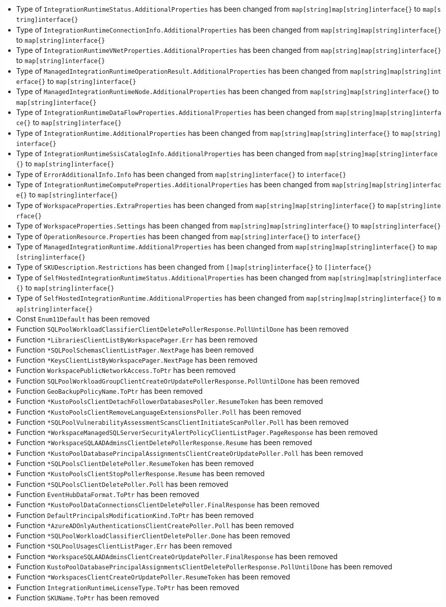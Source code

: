 - Type of `IntegrationRuntimeStatus.AdditionalProperties` has been changed from `map[string]map[string]interface{}` to `map[string]interface{}`
- Type of `IntegrationRuntimeConnectionInfo.AdditionalProperties` has been changed from `map[string]map[string]interface{}` to `map[string]interface{}`
- Type of `IntegrationRuntimeVNetProperties.AdditionalProperties` has been changed from `map[string]map[string]interface{}` to `map[string]interface{}`
- Type of `ManagedIntegrationRuntimeOperationResult.AdditionalProperties` has been changed from `map[string]map[string]interface{}` to `map[string]interface{}`
- Type of `ManagedIntegrationRuntimeNode.AdditionalProperties` has been changed from `map[string]map[string]interface{}` to `map[string]interface{}`
- Type of `IntegrationRuntimeDataFlowProperties.AdditionalProperties` has been changed from `map[string]map[string]interface{}` to `map[string]interface{}`
- Type of `IntegrationRuntime.AdditionalProperties` has been changed from `map[string]map[string]interface{}` to `map[string]interface{}`
- Type of `IntegrationRuntimeSsisCatalogInfo.AdditionalProperties` has been changed from `map[string]map[string]interface{}` to `map[string]interface{}`
- Type of `ErrorAdditionalInfo.Info` has been changed from `map[string]interface{}` to `interface{}`
- Type of `IntegrationRuntimeComputeProperties.AdditionalProperties` has been changed from `map[string]map[string]interface{}` to `map[string]interface{}`
- Type of `WorkspaceProperties.ExtraProperties` has been changed from `map[string]map[string]interface{}` to `map[string]interface{}`
- Type of `WorkspaceProperties.Settings` has been changed from `map[string]map[string]interface{}` to `map[string]interface{}`
- Type of `OperationResource.Properties` has been changed from `map[string]interface{}` to `interface{}`
- Type of `ManagedIntegrationRuntime.AdditionalProperties` has been changed from `map[string]map[string]interface{}` to `map[string]interface{}`
- Type of `SKUDescription.Restrictions` has been changed from `[]map[string]interface{}` to `[]interface{}`
- Type of `SelfHostedIntegrationRuntimeStatus.AdditionalProperties` has been changed from `map[string]map[string]interface{}` to `map[string]interface{}`
- Type of `SelfHostedIntegrationRuntime.AdditionalProperties` has been changed from `map[string]map[string]interface{}` to `map[string]interface{}`
- Const `Enum11Default` has been removed
- Function `SQLPoolWorkloadClassifierClientDeletePollerResponse.PollUntilDone` has been removed
- Function `*LibrariesClientListByWorkspacePager.Err` has been removed
- Function `*SQLPoolSchemasClientListPager.NextPage` has been removed
- Function `*KeysClientListByWorkspacePager.NextPage` has been removed
- Function `WorkspacePublicNetworkAccess.ToPtr` has been removed
- Function `SQLPoolWorkloadGroupClientCreateOrUpdatePollerResponse.PollUntilDone` has been removed
- Function `GeoBackupPolicyName.ToPtr` has been removed
- Function `*KustoPoolsClientDetachFollowerDatabasesPoller.ResumeToken` has been removed
- Function `*KustoPoolsClientRemoveLanguageExtensionsPoller.Poll` has been removed
- Function `*SQLPoolVulnerabilityAssessmentScansClientInitiateScanPoller.Poll` has been removed
- Function `*WorkspaceManagedSQLServerSecurityAlertPolicyClientListPager.PageResponse` has been removed
- Function `*WorkspaceSQLAADAdminsClientDeletePollerResponse.Resume` has been removed
- Function `*KustoPoolDatabasePrincipalAssignmentsClientCreateOrUpdatePoller.Poll` has been removed
- Function `*SQLPoolsClientDeletePoller.ResumeToken` has been removed
- Function `*KustoPoolsClientStopPollerResponse.Resume` has been removed
- Function `*SQLPoolsClientDeletePoller.Poll` has been removed
- Function `EventHubDataFormat.ToPtr` has been removed
- Function `*KustoPoolDataConnectionsClientDeletePoller.FinalResponse` has been removed
- Function `DefaultPrincipalsModificationKind.ToPtr` has been removed
- Function `*AzureADOnlyAuthenticationsClientCreatePoller.Poll` has been removed
- Function `*SQLPoolWorkloadClassifierClientDeletePoller.Done` has been removed
- Function `*SQLPoolUsagesClientListPager.Err` has been removed
- Function `*WorkspaceSQLAADAdminsClientCreateOrUpdatePoller.FinalResponse` has been removed
- Function `KustoPoolDatabasePrincipalAssignmentsClientDeletePollerResponse.PollUntilDone` has been removed
- Function `*WorkspacesClientCreateOrUpdatePoller.ResumeToken` has been removed
- Function `IntegrationRuntimeLicenseType.ToPtr` has been removed
- Function `SKUName.ToPtr` has been removed